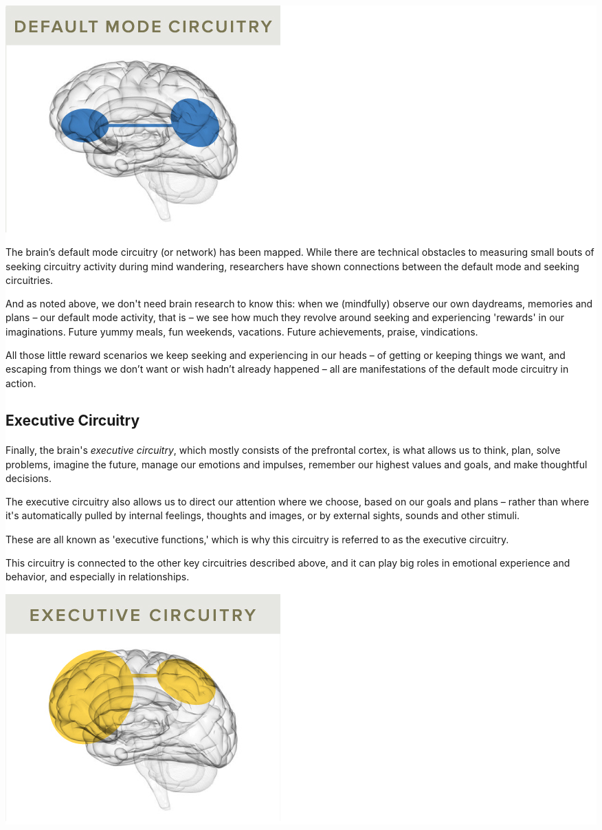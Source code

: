 ![](/uploads/versions/default_circuitry---x----400-330x---.jpg)

The brain’s default mode circuitry (or network) has been mapped. While there are technical obstacles to measuring small bouts of seeking circuitry activity during mind wandering, researchers have shown connections between the default mode and seeking circuitries.

And as noted above, we don't need brain research to know this: when we (mindfully) observe our own daydreams, memories and plans – our default mode activity, that is – we see how much they revolve around seeking and experiencing 'rewards' in our imaginations. Future yummy meals, fun weekends, vacations. Future achievements, praise, vindications.

All those little reward scenarios we keep seeking and experiencing in our heads – of getting or keeping things we want, and escaping from things we don’t want or wish hadn’t already happened – all are manifestations of the default mode circuitry in action.

## Executive Circuitry

Finally, the brain's *executive circuitry*, which mostly consists of the prefrontal cortex, is what allows us to think, plan, solve problems, imagine the future, manage our emotions and impulses, remember our highest values and goals, and make thoughtful decisions.

The executive circuitry also allows us to direct our attention where we choose, based on our goals and plans – rather than where it's automatically pulled by internal feelings, thoughts and images, or by external sights, sounds and other stimuli.

These are all known as 'executive functions,' which is why this circuitry is referred to as the executive circuitry.

This circuitry is connected to the other key circuitries described above, and it can play big roles in emotional experience and behavior, and especially in relationships.

![](/uploads/versions/executive_circuitry---x----400-330x---.jpg)
